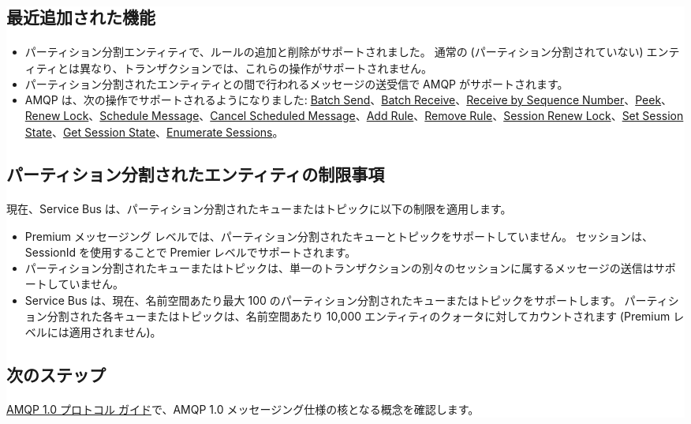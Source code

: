 ## <a name="latest-added-features"></a>最近追加された機能

* パーティション分割エンティティで、ルールの追加と削除がサポートされました。 通常の (パーティション分割されていない) エンティティとは異なり、トランザクションでは、これらの操作がサポートされません。 
* パーティション分割されたエンティティとの間で行われるメッセージの送受信で AMQP がサポートされます。
* AMQP は、次の操作でサポートされるようになりました: [Batch Send](/dotnet/api/microsoft.servicebus.messaging.queueclient.sendbatch)、[Batch Receive](/dotnet/api/microsoft.servicebus.messaging.queueclient.receivebatch)、[Receive by Sequence Number](/dotnet/api/microsoft.servicebus.messaging.queueclient.receive)、[Peek](/dotnet/api/microsoft.servicebus.messaging.queueclient.peek)、[Renew Lock](/dotnet/api/microsoft.servicebus.messaging.queueclient.renewmessagelock)、[Schedule Message](/dotnet/api/microsoft.azure.servicebus.queueclient.schedulemessageasync)、[Cancel Scheduled Message](/dotnet/api/microsoft.azure.servicebus.queueclient.cancelscheduledmessageasync)、[Add Rule](/dotnet/api/microsoft.azure.servicebus.ruledescription)、[Remove Rule](/dotnet/api/microsoft.azure.servicebus.ruledescription)、[Session Renew Lock](/dotnet/api/microsoft.servicebus.messaging.messagesession.renewlock)、[Set Session State](/dotnet/api/microsoft.servicebus.messaging.messagesession.setstate)、[Get Session State](/dotnet/api/microsoft.servicebus.messaging.messagesession.getstate)、[Enumerate Sessions](/dotnet/api/microsoft.servicebus.messaging.queueclient.getmessagesessions)。

## <a name="partitioned-entities-limitations"></a>パーティション分割されたエンティティの制限事項

現在、Service Bus は、パーティション分割されたキューまたはトピックに以下の制限を適用します。

* Premium メッセージング レベルでは、パーティション分割されたキューとトピックをサポートしていません。 セッションは、SessionId を使用することで Premier レベルでサポートされます。 
* パーティション分割されたキューまたはトピックは、単一のトランザクションの別々のセッションに属するメッセージの送信はサポートしていません。
* Service Bus は、現在、名前空間あたり最大 100 のパーティション分割されたキューまたはトピックをサポートします。 パーティション分割された各キューまたはトピックは、名前空間あたり 10,000 エンティティのクォータに対してカウントされます (Premium レベルには適用されません)。

## <a name="next-steps"></a>次のステップ

[AMQP 1.0 プロトコル ガイド](service-bus-amqp-protocol-guide.md)で、AMQP 1.0 メッセージング仕様の核となる概念を確認します。

[Azure portal]: https://portal.azure.com
[QueueDescription.EnablePartitioning]: /dotnet/api/microsoft.servicebus.messaging.queuedescription.enablepartitioning
[TopicDescription.EnablePartitioning]: /dotnet/api/microsoft.servicebus.messaging.topicdescription.enablepartitioning
[QueueDescription.ForwardTo]: /dotnet/api/microsoft.servicebus.messaging.queuedescription.forwardto
[AMQP 1.0 support for Service Bus partitioned queues and topics]: service-bus-partitioned-queues-and-topics-amqp-overview.md
